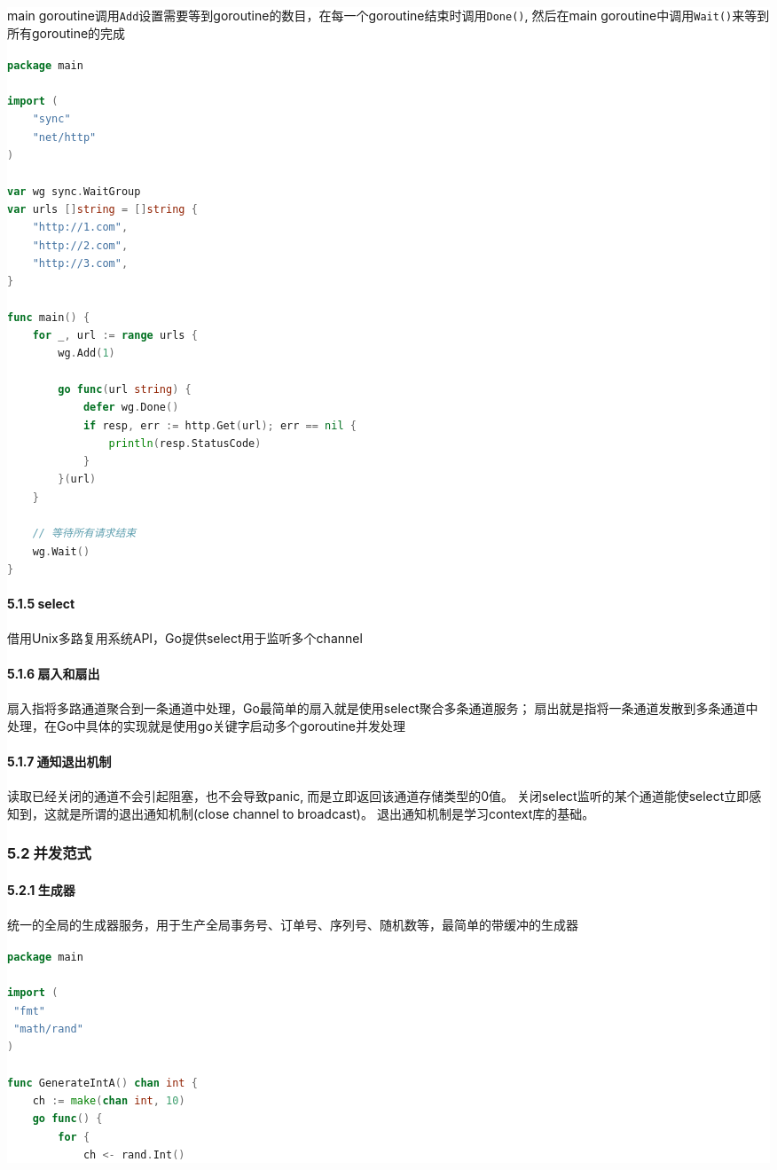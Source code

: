 main goroutine调用`Add`设置需要等到goroutine的数目，在每一个goroutine结束时调用`Done()`, 
然后在main goroutine中调用`Wait()`来等到所有goroutine的完成
```go
package main

import (
	"sync"
	"net/http"
)

var wg sync.WaitGroup
var urls []string = []string {
	"http://1.com",
	"http://2.com",
	"http://3.com",
}

func main() {
	for _, url := range urls {
		wg.Add(1)
		
		go func(url string) {
            defer wg.Done()
            if resp, err := http.Get(url); err == nil {
            	println(resp.StatusCode)
            }
		}(url)
	}
	
	// 等待所有请求结束
	wg.Wait()
}
```


#### 5.1.5 select
借用Unix多路复用系统API，Go提供select用于监听多个channel

#### 5.1.6 扇入和扇出
扇入指将多路通道聚合到一条通道中处理，Go最简单的扇入就是使用select聚合多条通道服务；
扇出就是指将一条通道发散到多条通道中处理，在Go中具体的实现就是使用go关键字启动多个goroutine并发处理

#### 5.1.7 通知退出机制
读取已经关闭的通道不会引起阻塞，也不会导致panic, 而是立即返回该通道存储类型的0值。
关闭select监听的某个通道能使select立即感知到，这就是所谓的退出通知机制(close channel to broadcast)。
退出通知机制是学习context库的基础。


### 5.2 并发范式

#### 5.2.1 生成器
统一的全局的生成器服务，用于生产全局事务号、订单号、序列号、随机数等，最简单的带缓冲的生成器
```go
package main

import (
 "fmt"
 "math/rand"
)

func GenerateIntA() chan int {
	ch := make(chan int, 10)
	go func() {
		for {
			ch <- rand.Int()
```